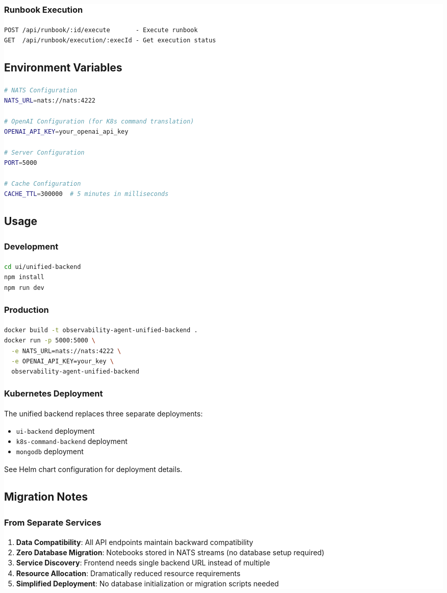 ### Runbook Execution
```
POST /api/runbook/:id/execute       - Execute runbook
GET  /api/runbook/execution/:execId - Get execution status
```

## Environment Variables

```bash
# NATS Configuration
NATS_URL=nats://nats:4222

# OpenAI Configuration (for K8s command translation)
OPENAI_API_KEY=your_openai_api_key

# Server Configuration
PORT=5000

# Cache Configuration
CACHE_TTL=300000  # 5 minutes in milliseconds
```

## Usage

### Development
```bash
cd ui/unified-backend
npm install
npm run dev
```

### Production
```bash
docker build -t observability-agent-unified-backend .
docker run -p 5000:5000 \
  -e NATS_URL=nats://nats:4222 \
  -e OPENAI_API_KEY=your_key \
  observability-agent-unified-backend
```

### Kubernetes Deployment
The unified backend replaces three separate deployments:
- `ui-backend` deployment
- `k8s-command-backend` deployment  
- `mongodb` deployment

See Helm chart configuration for deployment details.

## Migration Notes

### From Separate Services
1. **Data Compatibility**: All API endpoints maintain backward compatibility
2. **Zero Database Migration**: Notebooks stored in NATS streams (no database setup required)
3. **Service Discovery**: Frontend needs single backend URL instead of multiple
4. **Resource Allocation**: Dramatically reduced resource requirements
5. **Simplified Deployment**: No database initialization or migration scripts needed
